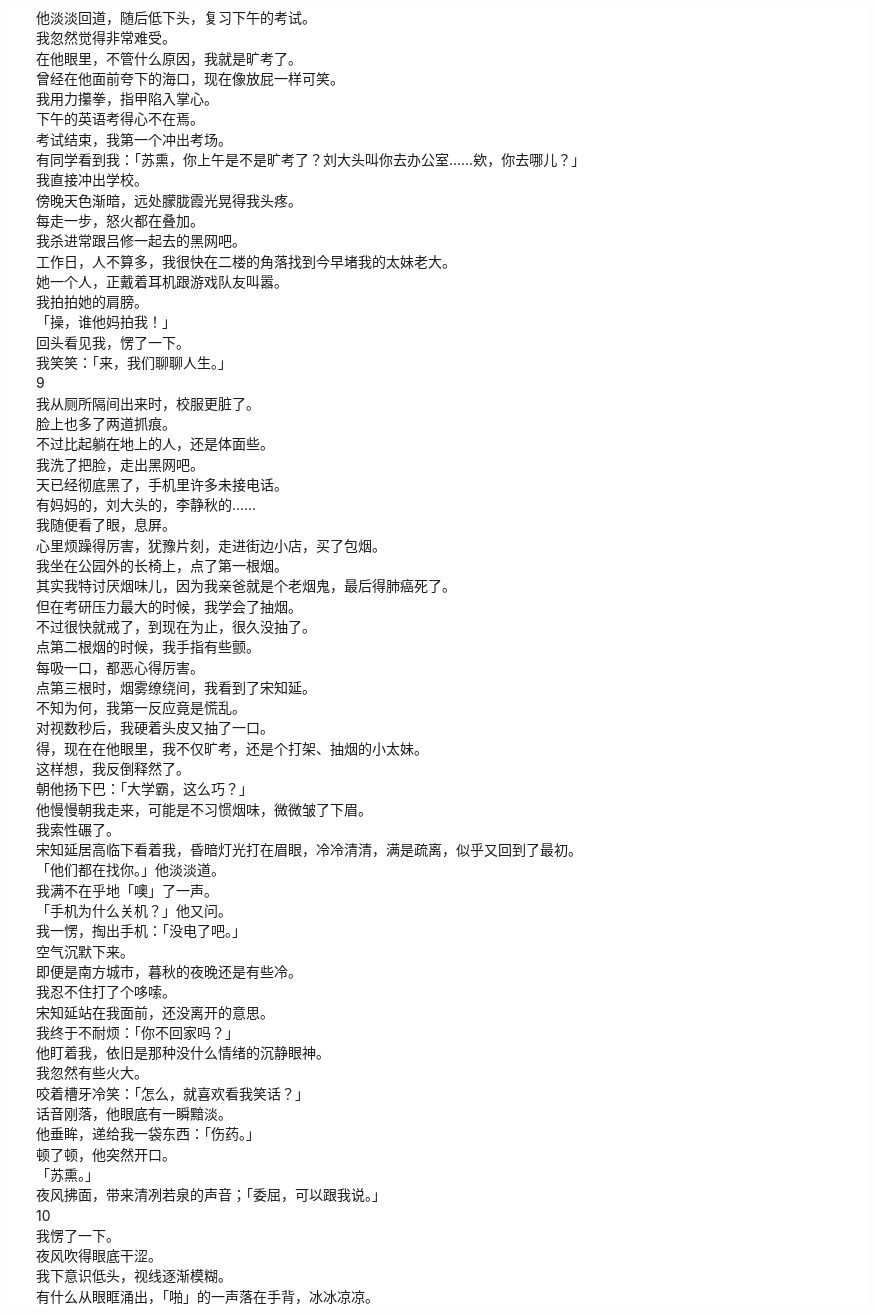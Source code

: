 &emsp;&emsp;他淡淡回道，随后低下头，复习下午的考试。  
&emsp;&emsp;我忽然觉得非常难受。  
&emsp;&emsp;在他眼里，不管什么原因，我就是旷考了。  
&emsp;&emsp;曾经在他面前夸下的海口，现在像放屁一样可笑。  
&emsp;&emsp;我用力攥拳，指甲陷入掌心。  
&emsp;&emsp;下午的英语考得心不在焉。  
&emsp;&emsp;考试结束，我第一个冲出考场。  
&emsp;&emsp;有同学看到我：「苏熏，你上午是不是旷考了？刘大头叫你去办公室……欸，你去哪儿？」  
&emsp;&emsp;我直接冲出学校。  
&emsp;&emsp;傍晚天色渐暗，远处朦胧霞光晃得我头疼。  
&emsp;&emsp;每走一步，怒火都在叠加。  
&emsp;&emsp;我杀进常跟吕修一起去的黑网吧。  
&emsp;&emsp;工作日，人不算多，我很快在二楼的角落找到今早堵我的太妹老大。  
&emsp;&emsp;她一个人，正戴着耳机跟游戏队友叫嚣。  
&emsp;&emsp;我拍拍她的肩膀。  
&emsp;&emsp;「操，谁他妈拍我！」  
&emsp;&emsp;回头看见我，愣了一下。  
&emsp;&emsp;我笑笑：「来，我们聊聊人生。」  
&emsp;&emsp;9  
&emsp;&emsp;我从厕所隔间出来时，校服更脏了。  
&emsp;&emsp;脸上也多了两道抓痕。  
&emsp;&emsp;不过比起躺在地上的人，还是体面些。  
&emsp;&emsp;我洗了把脸，走出黑网吧。  
&emsp;&emsp;天已经彻底黑了，手机里许多未接电话。  
&emsp;&emsp;有妈妈的，刘大头的，李静秋的……  
&emsp;&emsp;我随便看了眼，息屏。  
&emsp;&emsp;心里烦躁得厉害，犹豫片刻，走进街边小店，买了包烟。  
&emsp;&emsp;我坐在公园外的长椅上，点了第一根烟。  
&emsp;&emsp;其实我特讨厌烟味儿，因为我亲爸就是个老烟鬼，最后得肺癌死了。  
&emsp;&emsp;但在考研压力最大的时候，我学会了抽烟。  
&emsp;&emsp;不过很快就戒了，到现在为止，很久没抽了。  
&emsp;&emsp;点第二根烟的时候，我手指有些颤。  
&emsp;&emsp;每吸一口，都恶心得厉害。  
&emsp;&emsp;点第三根时，烟雾缭绕间，我看到了宋知延。  
&emsp;&emsp;不知为何，我第一反应竟是慌乱。  
&emsp;&emsp;对视数秒后，我硬着头皮又抽了一口。  
&emsp;&emsp;得，现在在他眼里，我不仅旷考，还是个打架、抽烟的小太妹。  
&emsp;&emsp;这样想，我反倒释然了。  
&emsp;&emsp;朝他扬下巴：「大学霸，这么巧？」  
&emsp;&emsp;他慢慢朝我走来，可能是不习惯烟味，微微皱了下眉。  
&emsp;&emsp;我索性碾了。  
&emsp;&emsp;宋知延居高临下看着我，昏暗灯光打在眉眼，冷冷清清，满是疏离，似乎又回到了最初。  
&emsp;&emsp;「他们都在找你。」他淡淡道。  
&emsp;&emsp;我满不在乎地「噢」了一声。  
&emsp;&emsp;「手机为什么关机？」他又问。  
&emsp;&emsp;我一愣，掏出手机：「没电了吧。」  
&emsp;&emsp;空气沉默下来。  
&emsp;&emsp;即便是南方城市，暮秋的夜晚还是有些冷。  
&emsp;&emsp;我忍不住打了个哆嗦。  
&emsp;&emsp;宋知延站在我面前，还没离开的意思。  
&emsp;&emsp;我终于不耐烦：「你不回家吗？」  
&emsp;&emsp;他盯着我，依旧是那种没什么情绪的沉静眼神。  
&emsp;&emsp;我忽然有些火大。  
&emsp;&emsp;咬着槽牙冷笑：「怎么，就喜欢看我笑话？」  
&emsp;&emsp;话音刚落，他眼底有一瞬黯淡。  
&emsp;&emsp;他垂眸，递给我一袋东西：「伤药。」  
&emsp;&emsp;顿了顿，他突然开口。  
&emsp;&emsp;「苏熏。」  
&emsp;&emsp;夜风拂面，带来清冽若泉的声音；「委屈，可以跟我说。」  
&emsp;&emsp;10  
&emsp;&emsp;我愣了一下。  
&emsp;&emsp;夜风吹得眼底干涩。  
&emsp;&emsp;我下意识低头，视线逐渐模糊。  
&emsp;&emsp;有什么从眼眶涌出，「啪」的一声落在手背，冰冰凉凉。  